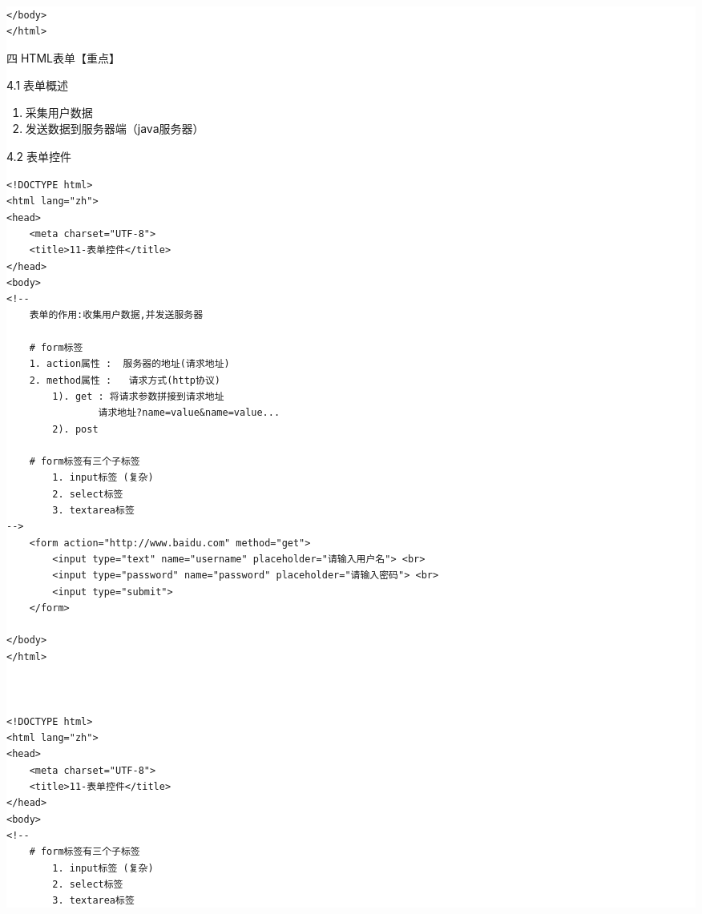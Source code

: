     </body>
    </html>





四 HTML表单【重点】

4.1 表单概述

1. 采集用户数据
2. 发送数据到服务器端（java服务器）





4.2 表单控件



    <!DOCTYPE html>
    <html lang="zh">
    <head>
        <meta charset="UTF-8">
        <title>11-表单控件</title>
    </head>
    <body>
    <!--
        表单的作用:收集用户数据,并发送服务器
    
        # form标签
        1. action属性 :  服务器的地址(请求地址)
        2. method属性 :   请求方式(http协议)
            1). get : 将请求参数拼接到请求地址
                    请求地址?name=value&name=value...
            2). post
    
        # form标签有三个子标签
            1. input标签 (复杂)
            2. select标签
            3. textarea标签
    -->
        <form action="http://www.baidu.com" method="get">
            <input type="text" name="username" placeholder="请输入用户名"> <br>
            <input type="password" name="password" placeholder="请输入密码"> <br>
            <input type="submit">
        </form>
    
    </body>
    </html>



    <!DOCTYPE html>
    <html lang="zh">
    <head>
        <meta charset="UTF-8">
        <title>11-表单控件</title>
    </head>
    <body>
    <!--
        # form标签有三个子标签
            1. input标签 (复杂)
            2. select标签
            3. textarea标签
    
